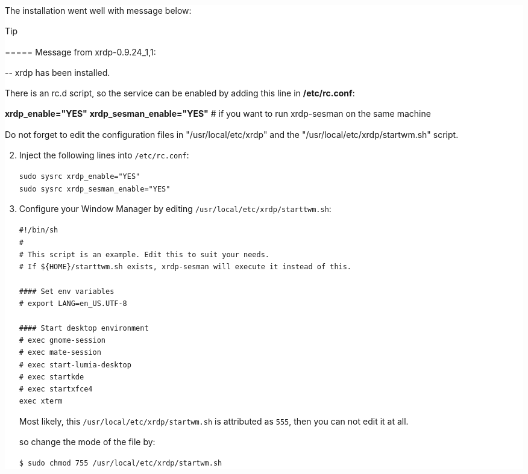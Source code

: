    The installation went well with message below:

   > [!TIP]
   >
   > =====
   > Message from xrdp-0.9.24_1,1:
   >
   > --
   > xrdp has been installed.
   >
   > There is an rc.d script, so the service can be enabled by adding this line in **/etc/rc.conf**:
   >
   > **xrdp_enable="YES"**
   > **xrdp_sesman_enable="YES"** # if you want to run xrdp-sesman on the same machine
   >
   > Do not forget to edit the configuration files in "/usr/local/etc/xrdp"
   > and the "/usr/local/etc/xrdp/startwm.sh" script.

   

2. Inject the following lines into `/etc/rc.conf`:

   ```
   sudo sysrc xrdp_enable="YES"
   sudo sysrc xrdp_sesman_enable="YES"
   ```

   

3. Configure your Window Manager by editing `/usr/local/etc/xrdp/starttwm.sh`:

   ```
   #!/bin/sh
   #
   # This script is an example. Edit this to suit your needs.
   # If ${HOME}/starttwm.sh exists, xrdp-sesman will execute it instead of this.
   
   #### Set env variables
   # export LANG=en_US.UTF-8
   
   #### Start desktop environment
   # exec gnome-session
   # exec mate-session
   # exec start-lumia-desktop
   # exec startkde
   # exec startxfce4
   exec xterm
   ```

   Most likely, this `/usr/local/etc/xrdp/startwm.sh` is attributed as `555`, then you can not edit it at all.

   so change the mode of the file by:

   ```
   $ sudo chmod 755 /usr/local/etc/xrdp/startwm.sh
   ```
